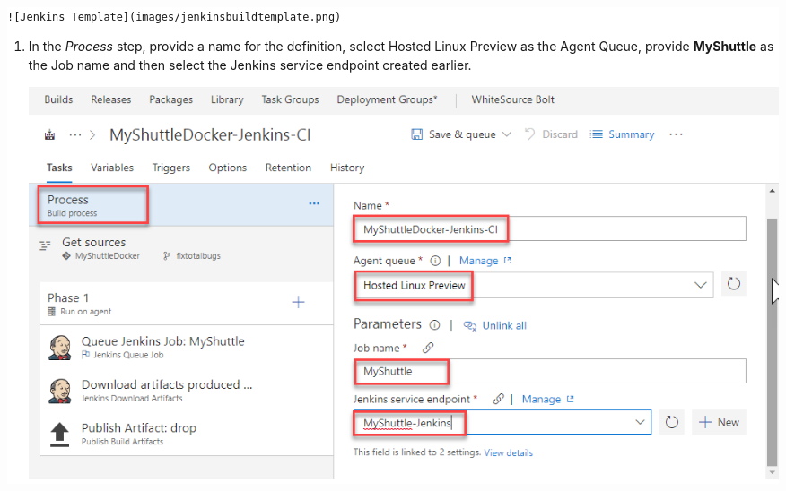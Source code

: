     ![Jenkins Template](images/jenkinsbuildtemplate.png)

1. In the *Process* step, provide a name for the definition, select Hosted Linux Preview as the Agent Queue, provide **MyShuttle** as the Job name and then select the Jenkins service endpoint created earlier.

    ![Jenkins Settings in Team Build](images/vsts-buildjenkinssettings.png)
